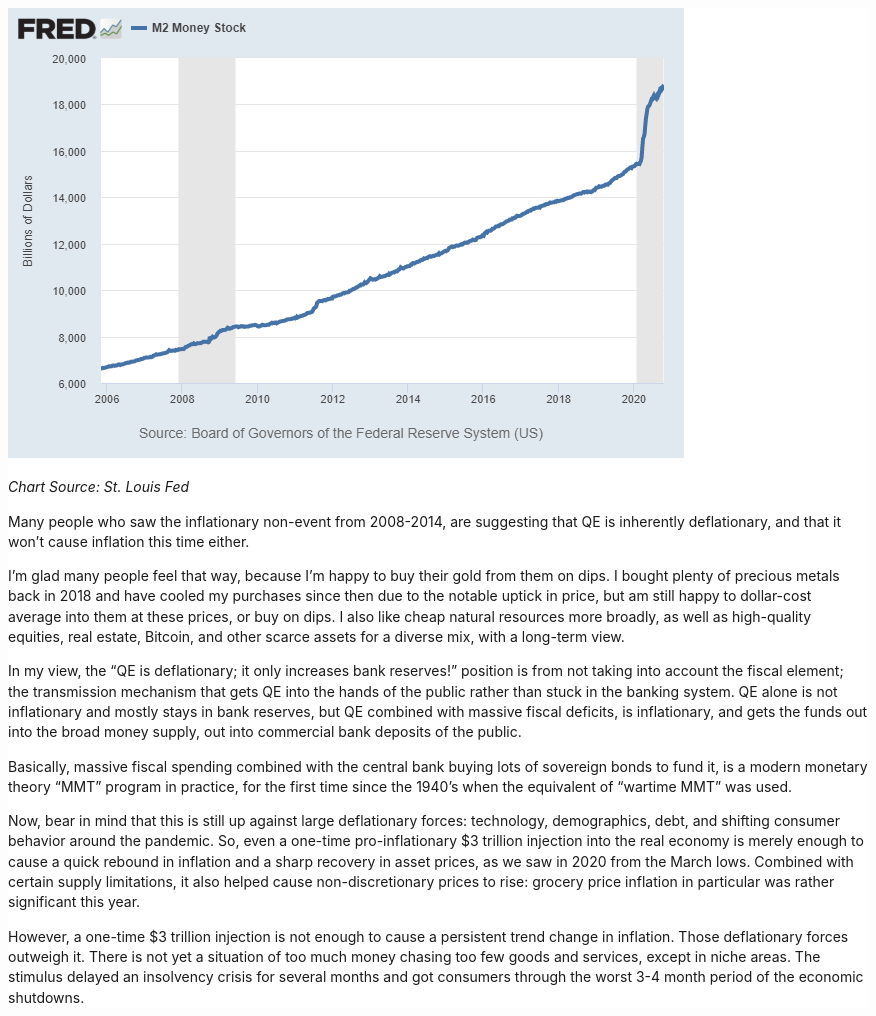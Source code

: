 ![M2 Growth 2008 vs 2020](/assets/images/2020/m11/la9.png)

_Chart Source: St. Louis Fed_

Many people who saw the inflationary non-event from 2008-2014, are suggesting that QE is inherently deflationary, and that it won’t cause inflation this time either.

I’m glad many people feel that way, because I’m happy to buy their gold from them on dips. I bought plenty of precious metals back in 2018 and have cooled my purchases since then due to the notable uptick in price, but am still happy to dollar-cost average into them at these prices, or buy on dips. I also like cheap natural resources more broadly, as well as high-quality equities, real estate, Bitcoin, and other scarce assets for a diverse mix, with a long-term view.

In my view, the “QE is deflationary; it only increases bank reserves!” position is from not taking into account the fiscal element; the transmission mechanism that gets QE into the hands of the public rather than stuck in the banking system. QE alone is not inflationary and mostly stays in bank reserves, but QE combined with massive fiscal deficits, is inflationary, and gets the funds out into the broad money supply, out into commercial bank deposits of the public.

Basically, massive fiscal spending combined with the central bank buying lots of sovereign bonds to fund it, is a modern monetary theory “MMT” program in practice, for the first time since the 1940’s when the equivalent of “wartime MMT” was used.

Now, bear in mind that this is still up against large deflationary forces: technology, demographics, debt, and shifting consumer behavior around the pandemic. So, even a one-time pro-inflationary $3 trillion injection into the real economy is merely enough to cause a quick rebound in inflation and a sharp recovery in asset prices, as we saw in 2020 from the March lows. Combined with certain supply limitations, it also helped cause non-discretionary prices to rise: grocery price inflation in particular was rather significant this year.

However, a one-time $3 trillion injection is not enough to cause a persistent trend change in inflation. Those deflationary forces outweigh it. There is not yet a situation of too much money chasing too few goods and services, except in niche areas. The stimulus delayed an insolvency crisis for several months and got consumers through the worst 3-4 month period of the economic shutdowns.
